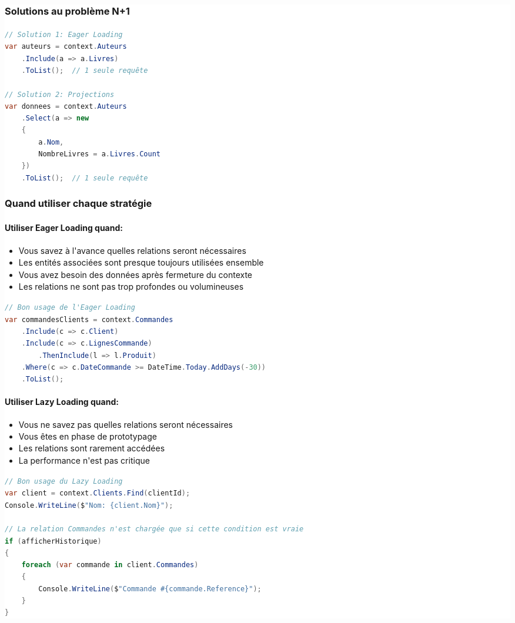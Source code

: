 ### Solutions au problème N+1

```csharp
// Solution 1: Eager Loading
var auteurs = context.Auteurs
    .Include(a => a.Livres)
    .ToList();  // 1 seule requête

// Solution 2: Projections
var donnees = context.Auteurs
    .Select(a => new
    {
        a.Nom,
        NombreLivres = a.Livres.Count
    })
    .ToList();  // 1 seule requête
```

### Quand utiliser chaque stratégie

#### Utiliser Eager Loading quand:
- Vous savez à l'avance quelles relations seront nécessaires
- Les entités associées sont presque toujours utilisées ensemble
- Vous avez besoin des données après fermeture du contexte
- Les relations ne sont pas trop profondes ou volumineuses

```csharp
// Bon usage de l'Eager Loading
var commandesClients = context.Commandes
    .Include(c => c.Client)
    .Include(c => c.LignesCommande)
        .ThenInclude(l => l.Produit)
    .Where(c => c.DateCommande >= DateTime.Today.AddDays(-30))
    .ToList();
```

#### Utiliser Lazy Loading quand:
- Vous ne savez pas quelles relations seront nécessaires
- Vous êtes en phase de prototypage
- Les relations sont rarement accédées
- La performance n'est pas critique

```csharp
// Bon usage du Lazy Loading
var client = context.Clients.Find(clientId);
Console.WriteLine($"Nom: {client.Nom}");

// La relation Commandes n'est chargée que si cette condition est vraie
if (afficherHistorique)
{
    foreach (var commande in client.Commandes)
    {
        Console.WriteLine($"Commande #{commande.Reference}");
    }
}
```
